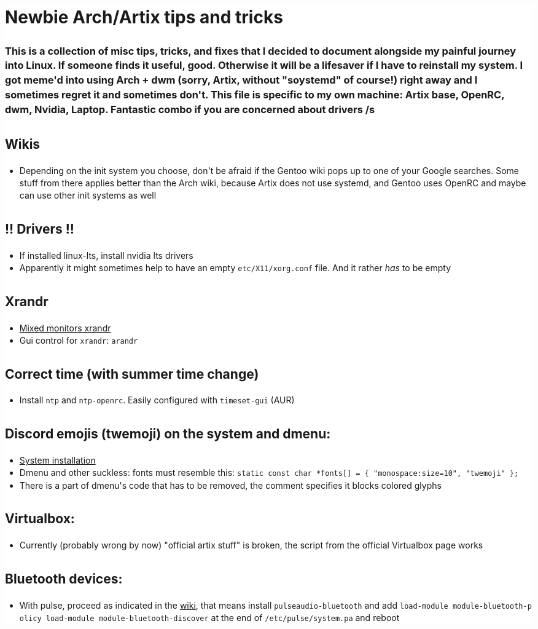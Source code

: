 # Newbie Arch/Artix tips and tricks
### This is a collection of misc tips, tricks, and fixes that I decided to document alongside my painful journey into Linux. If someone finds it useful, good. Otherwise it will be a lifesaver if I have to reinstall my system. I got meme'd into using Arch + dwm (sorry, Artix, without "soystemd" of course!) right away and I sometimes regret it and sometimes don't. This file is specific to my own machine: Artix base, OpenRC, dwm, Nvidia, Laptop. Fantastic combo if you are concerned about drivers /s
## 
## 

## Wikis
* Depending on the init system you choose, don't be afraid if the Gentoo wiki pops up to one of your Google searches. Some stuff from there applies better than the Arch wiki, because Artix does not use systemd, and Gentoo uses OpenRC and maybe can use other init systems as well

## !! Drivers !!
* If installed linux-lts, install nvidia lts drivers
* Apparently it might sometimes help to have an empty `etc/X11/xorg.conf` file. And it rather *has* to be empty

## Xrandr
* [Mixed monitors xrandr](https://blog.summercat.com/configuring-mixed-dpi-monitors-with-xrandr.html)
* Gui control for `xrandr`: `arandr`

## Correct time (with summer time change)
* Install `ntp` and `ntp-openrc`. Easily configured with `timeset-gui` (AUR)

## Discord emojis (twemoji) on the system and dmenu:
* [System installation](https://partage.les-miquelots.net/engver/blog/how-to-have-colored-emojis-in-dmenu-st-dwm-and-slstatus-on-archlinux.html)
* Dmenu and other suckless: fonts must resemble this: `static const char *fonts[] = {
	"monospace:size=10", "twemoji"
};`
* There is a part of dmenu's code that has to be removed, the comment specifies it blocks colored glyphs

## Virtualbox:
* Currently (probably wrong by now) "official artix stuff" is broken, the script from the official Virtualbox page works

## Bluetooth devices:
* With pulse, proceed as indicated in the [wiki](https://wiki.archlinux.org/index.php/Bluetooth#PulseAudio), that means install `pulseaudio-bluetooth` and add `load-module module-bluetooth-policy
load-module module-bluetooth-discover` at the end of `/etc/pulse/system.pa` and reboot
